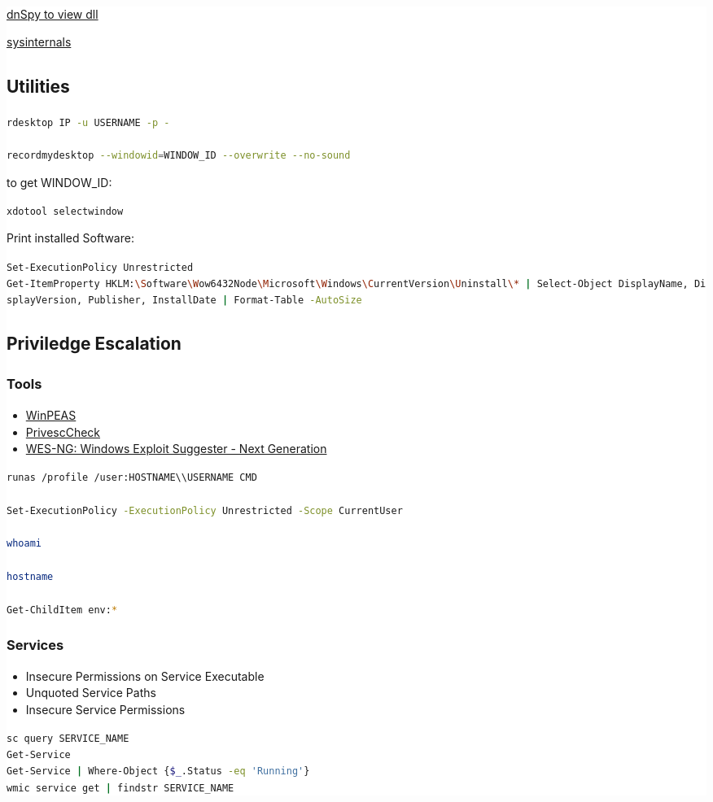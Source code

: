 [dnSpy to view dll](https://github.com/dnSpy/dnSpy)

[sysinternals](https://learn.microsoft.com/en-us/sysinternals/downloads/)

## Utilities

```bash
rdesktop IP -u USERNAME -p -

recordmydesktop --windowid=WINDOW_ID --overwrite --no-sound
```

to get WINDOW_ID:
```bash
xdotool selectwindow
```

Print installed Software:
```bash
Set-ExecutionPolicy Unrestricted
Get-ItemProperty HKLM:\Software\Wow6432Node\Microsoft\Windows\CurrentVersion\Uninstall\* | Select-Object DisplayName, DisplayVersion, Publisher, InstallDate | Format-Table -AutoSize
```

## Priviledge Escalation

### Tools

- [WinPEAS](https://github.com/carlospolop/PEASS-ng/tree/master/winPEAS)
- [PrivescCheck](https://github.com/itm4n/PrivescCheck)
- [WES-NG: Windows Exploit Suggester - Next Generation](https://github.com/bitsadmin/wesng)

```bash
runas /profile /user:HOSTNAME\\USERNAME CMD

Set-ExecutionPolicy -ExecutionPolicy Unrestricted -Scope CurrentUser

whoami

hostname

Get-ChildItem env:*
```

### Services

- Insecure Permissions on Service Executable
- Unquoted Service Paths
- Insecure Service Permissions

```bash
sc query SERVICE_NAME
Get-Service
Get-Service | Where-Object {$_.Status -eq 'Running'}
wmic service get | findstr SERVICE_NAME
```
